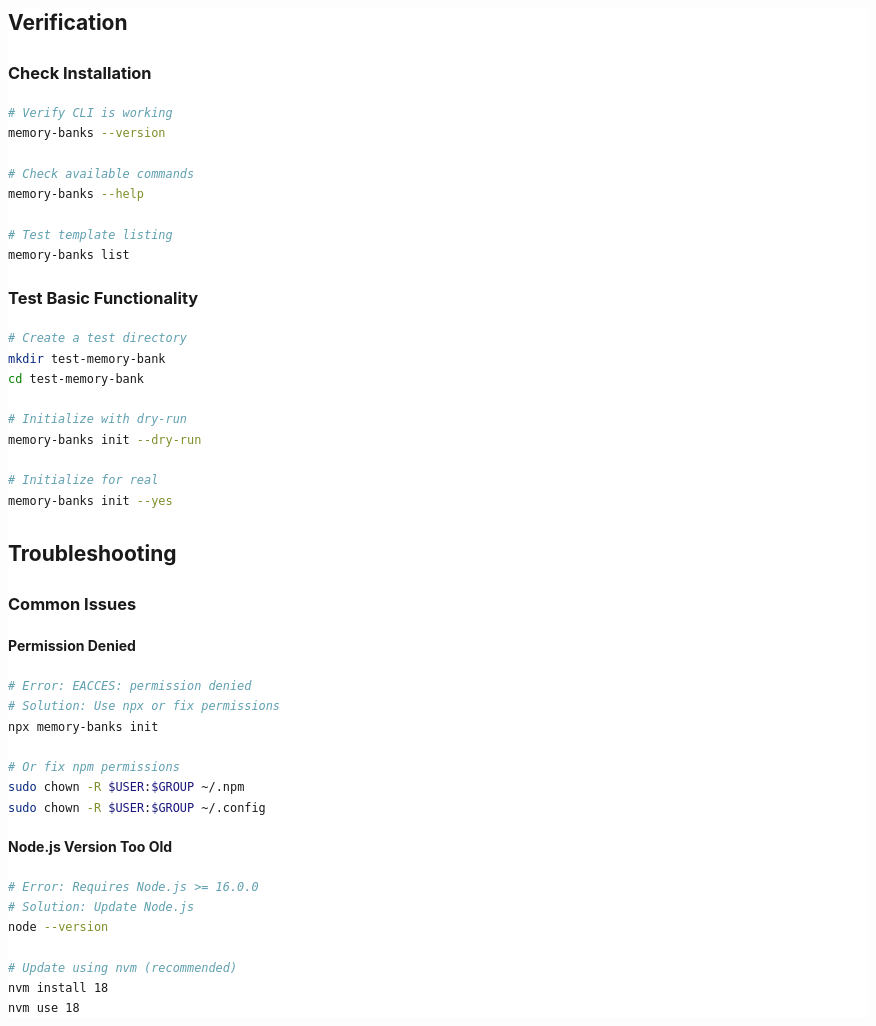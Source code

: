 ## Verification

### Check Installation
```bash
# Verify CLI is working
memory-banks --version

# Check available commands
memory-banks --help

# Test template listing
memory-banks list
```

### Test Basic Functionality
```bash
# Create a test directory
mkdir test-memory-bank
cd test-memory-bank

# Initialize with dry-run
memory-banks init --dry-run

# Initialize for real
memory-banks init --yes
```

## Troubleshooting

### Common Issues

#### Permission Denied
```bash
# Error: EACCES: permission denied
# Solution: Use npx or fix permissions
npx memory-banks init

# Or fix npm permissions
sudo chown -R $USER:$GROUP ~/.npm
sudo chown -R $USER:$GROUP ~/.config
```

#### Node.js Version Too Old
```bash
# Error: Requires Node.js >= 16.0.0
# Solution: Update Node.js
node --version

# Update using nvm (recommended)
nvm install 18
nvm use 18
```
